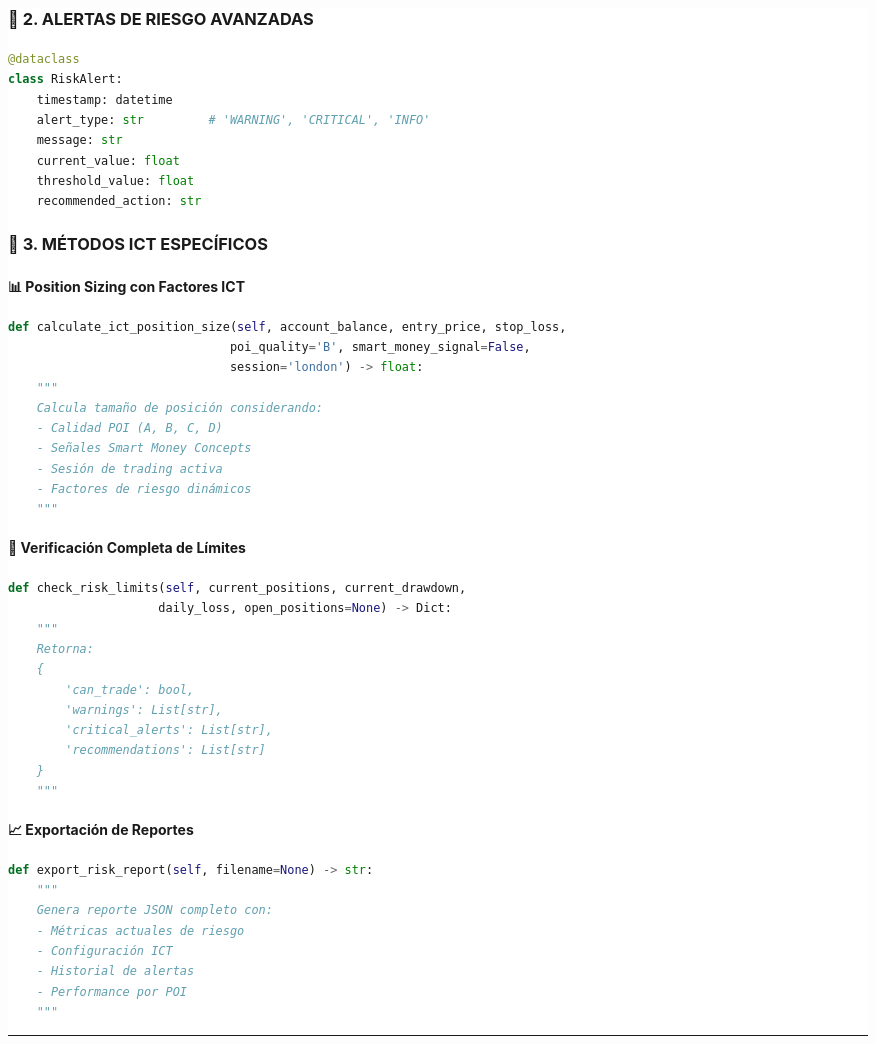 ### 🎯 **2. ALERTAS DE RIESGO AVANZADAS**
```python
@dataclass
class RiskAlert:
    timestamp: datetime
    alert_type: str         # 'WARNING', 'CRITICAL', 'INFO'
    message: str
    current_value: float
    threshold_value: float
    recommended_action: str
```

### 🎯 **3. MÉTODOS ICT ESPECÍFICOS**

#### **📊 Position Sizing con Factores ICT**
```python
def calculate_ict_position_size(self, account_balance, entry_price, stop_loss,
                               poi_quality='B', smart_money_signal=False, 
                               session='london') -> float:
    """
    Calcula tamaño de posición considerando:
    - Calidad POI (A, B, C, D)
    - Señales Smart Money Concepts
    - Sesión de trading activa
    - Factores de riesgo dinámicos
    """
```

#### **🚨 Verificación Completa de Límites**
```python
def check_risk_limits(self, current_positions, current_drawdown, 
                     daily_loss, open_positions=None) -> Dict:
    """
    Retorna:
    {
        'can_trade': bool,
        'warnings': List[str],
        'critical_alerts': List[str], 
        'recommendations': List[str]
    }
    """
```

#### **📈 Exportación de Reportes**
```python
def export_risk_report(self, filename=None) -> str:
    """
    Genera reporte JSON completo con:
    - Métricas actuales de riesgo
    - Configuración ICT
    - Historial de alertas
    - Performance por POI
    """
```

---